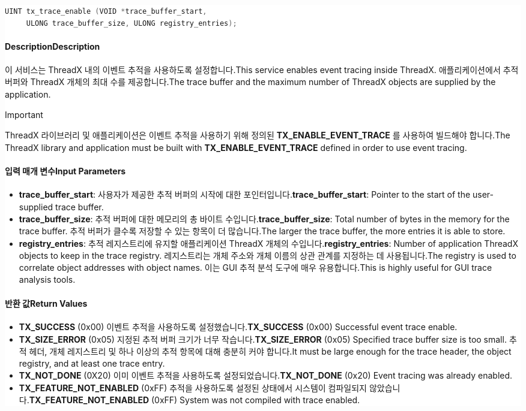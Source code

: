 ```c
UINT tx_trace_enable (VOID *trace_buffer_start,
     ULONG trace_buffer_size, ULONG registry_entries);
```

#### <a name="description"></a><span data-ttu-id="2373c-138">Description</span><span class="sxs-lookup"><span data-stu-id="2373c-138">Description</span></span>
<span data-ttu-id="2373c-139">이 서비스는 ThreadX 내의 이벤트 추적을 사용하도록 설정합니다.</span><span class="sxs-lookup"><span data-stu-id="2373c-139">This service enables event tracing inside ThreadX.</span></span> <span data-ttu-id="2373c-140">애플리케이션에서 추적 버퍼와 ThreadX 개체의 최대 수를 제공합니다.</span><span class="sxs-lookup"><span data-stu-id="2373c-140">The trace buffer and the maximum number of ThreadX objects are supplied by the application.</span></span>

> [!IMPORTANT]
> <span data-ttu-id="2373c-141">ThreadX 라이브러리 및 애플리케이션은 이벤트 추적을 사용하기 위해 정의된 **TX_ENABLE_EVENT_TRACE** 를 사용하여 빌드해야 합니다.</span><span class="sxs-lookup"><span data-stu-id="2373c-141">The ThreadX library and application must be built with **TX_ENABLE_EVENT_TRACE** defined in order to use event tracing.</span></span>

#### <a name="input-parameters"></a><span data-ttu-id="2373c-142">입력 매개 변수</span><span class="sxs-lookup"><span data-stu-id="2373c-142">Input Parameters</span></span>

- <span data-ttu-id="2373c-143">**trace_buffer_start**: 사용자가 제공한 추적 버퍼의 시작에 대한 포인터입니다.</span><span class="sxs-lookup"><span data-stu-id="2373c-143">**trace_buffer_start**: Pointer to the start of the user-supplied trace buffer.</span></span>
- <span data-ttu-id="2373c-144">**trace_buffer_size**: 추적 버퍼에 대한 메모리의 총 바이트 수입니다.</span><span class="sxs-lookup"><span data-stu-id="2373c-144">**trace_buffer_size**: Total number of bytes in the memory for the trace buffer.</span></span> <span data-ttu-id="2373c-145">추적 버퍼가 클수록 저장할 수 있는 항목이 더 많습니다.</span><span class="sxs-lookup"><span data-stu-id="2373c-145">The larger the trace buffer, the more entries it is able to store.</span></span>
- <span data-ttu-id="2373c-146">**registry_entries**: 추적 레지스트리에 유지할 애플리케이션 ThreadX 개체의 수입니다.</span><span class="sxs-lookup"><span data-stu-id="2373c-146">**registry_entries**: Number of application ThreadX objects to keep in the trace registry.</span></span> <span data-ttu-id="2373c-147">레지스트리는 개체 주소와 개체 이름의 상관 관계를 지정하는 데 사용됩니다.</span><span class="sxs-lookup"><span data-stu-id="2373c-147">The registry is used to correlate object addresses with object names.</span></span> <span data-ttu-id="2373c-148">이는 GUI 추적 분석 도구에 매우 유용합니다.</span><span class="sxs-lookup"><span data-stu-id="2373c-148">This is highly useful for GUI trace analysis tools.</span></span>

#### <a name="return-values"></a><span data-ttu-id="2373c-149">반환 값</span><span class="sxs-lookup"><span data-stu-id="2373c-149">Return Values</span></span>

- <span data-ttu-id="2373c-150">**TX_SUCCESS** (0x00) 이벤트 추적을 사용하도록 설정했습니다.</span><span class="sxs-lookup"><span data-stu-id="2373c-150">**TX_SUCCESS** (0x00) Successful event trace enable.</span></span>
- <span data-ttu-id="2373c-151">**TX_SIZE_ERROR** (0x05) 지정된 추적 버퍼 크기가 너무 작습니다.</span><span class="sxs-lookup"><span data-stu-id="2373c-151">**TX_SIZE_ERROR** (0x05) Specified trace buffer size is too small.</span></span> <span data-ttu-id="2373c-152">추적 헤더, 개체 레지스트리 및 하나 이상의 추적 항목에 대해 충분히 커야 합니다.</span><span class="sxs-lookup"><span data-stu-id="2373c-152">It must be large enough for the trace header, the object registry, and at least one trace entry.</span></span>
- <span data-ttu-id="2373c-153">**TX_NOT_DONE** (0X20) 이미 이벤트 추적을 사용하도록 설정되었습니다.</span><span class="sxs-lookup"><span data-stu-id="2373c-153">**TX_NOT_DONE** (0x20) Event tracing was already enabled.</span></span>
- <span data-ttu-id="2373c-154">**TX_FEATURE_NOT_ENABLED** (0xFF) 추적을 사용하도록 설정된 상태에서 시스템이 컴파일되지 않았습니다.</span><span class="sxs-lookup"><span data-stu-id="2373c-154">**TX_FEATURE_NOT_ENABLED** (0xFF) System was not compiled with trace enabled.</span></span>
